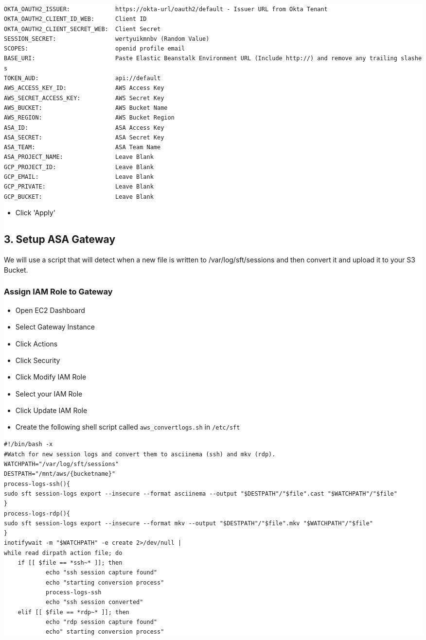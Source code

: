```
OKTA_OAUTH2_ISSUER:             https://okta-url/oauth2/default - Issuer URL from Okta Tenant
OKTA_OAUTH2_CLIENT_ID_WEB:      Client ID
OKTA_OAUTH2_CLIENT_SECRET_WEB:  Client Secret
SESSION_SECRET:                 wertyuikmnbv (Random Value)
SCOPES:                         openid profile email
BASE_URI:                       Paste Elastic Beanstalk Environment URL (Include http://) and remove any trailing slashes
TOKEN_AUD:                      api://default
AWS_ACCESS_KEY_ID:              AWS Access Key
AWS_SECRET_ACCESS_KEY:          AWS Secret Key
AWS_BUCKET:                     AWS Bucket Name
AWS_REGION:                     AWS Bucket Region 
ASA_ID:                         ASA Access Key
ASA_SECRET:                     ASA Secret Key
ASA_TEAM:                       ASA Team Name
ASA_PROJECT_NAME:               Leave Blank
GCP_PROJECT_ID:                 Leave Blank
GCP_EMAIL:                      Leave Blank
GCP_PRIVATE:                    Leave Blank
GCP_BUCKET:                     Leave Blank
```

* Click 'Apply'

## 3. Setup ASA Gateway

We will use a script that will detect when a new file is written to /var/log/sft/sessions and then convert it and upload it to your S3 Bucket.

### Assign IAM Role to Gateway

* Open EC2 Dashboard
* Select Gateway Instance
* Click Actions
* Click Security
* Click Modify IAM Role
* Select your IAM Role
* Click Update IAM Role

* Create the following shell script called `aws_convertlogs.sh` in `/etc/sft`

```
#!/bin/bash -x
#Watch for new session logs and convert them to asciinema (ssh) and mkv (rdp).
WATCHPATH="/var/log/sft/sessions"
DESTPATH="/mnt/aws/{bucketname}"
process-logs-ssh(){
sudo sft session-logs export --insecure --format asciinema --output "$DESTPATH"/"$file".cast "$WATCHPATH"/"$file"
}
process-logs-rdp(){
sudo sft session-logs export --insecure --format mkv --output "$DESTPATH"/"$file".mkv "$WATCHPATH"/"$file"
}
inotifywait -m "$WATCHPATH" -e create 2>/dev/null |
while read dirpath action file; do
    if [[ $file == *ssh~* ]]; then
            echo "ssh session capture found"
            echo "starting conversion process"
            process-logs-ssh
            echo "ssh session converted"
    elif [[ $file == *rdp~* ]]; then
            echo "rdp session capture found"
            echo" starting conversion process"
```